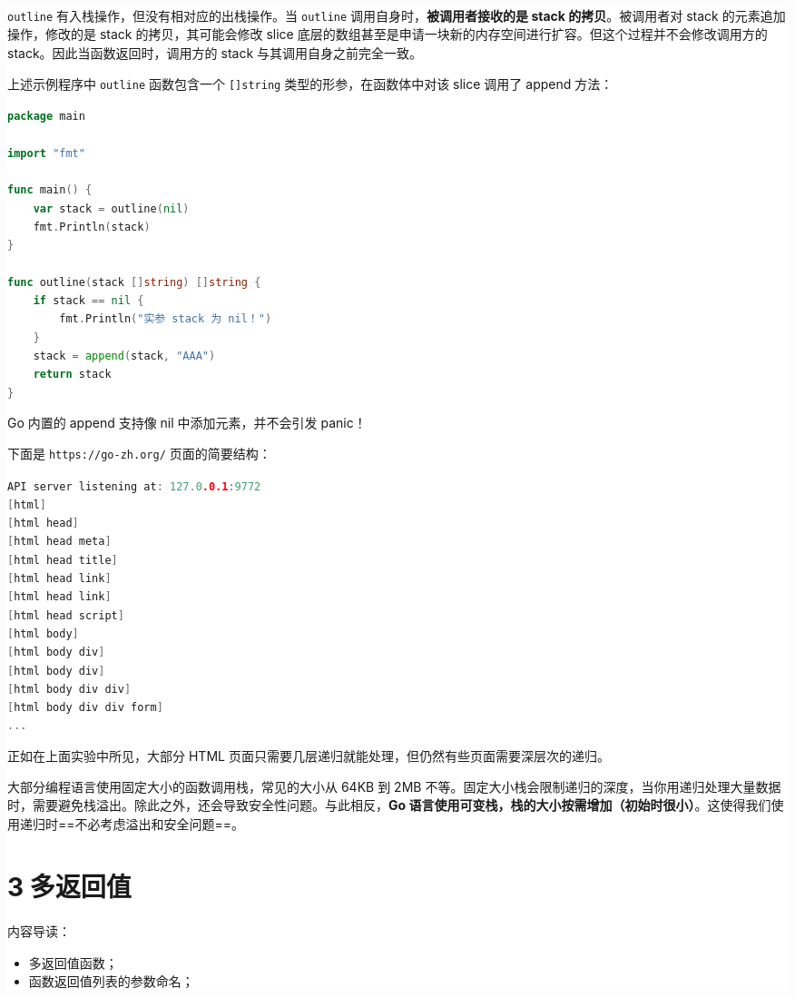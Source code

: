 `outline` 有入栈操作，但没有相对应的出栈操作。当 `outline` 调用自身时，**被调用者接收的是 stack 的拷贝**。被调用者对 stack 的元素追加操作，修改的是 stack 的拷贝，其可能会修改 slice 底层的数组甚至是申请一块新的内存空间进行扩容。但这个过程并不会修改调用方的 stack。因此当函数返回时，调用方的 stack 与其调用自身之前完全一致。

上述示例程序中 `outline` 函数包含一个 `[]string` 类型的形参，在函数体中对该 slice 调用了 append 方法：

~~~go
package main

import "fmt"

func main() {
	var stack = outline(nil)
	fmt.Println(stack)
}

func outline(stack []string) []string {
	if stack == nil {
		fmt.Println("实参 stack 为 nil！")
	}
	stack = append(stack, "AAA")
	return stack
}
~~~

Go 内置的 append 支持像 nil 中添加元素，并不会引发 panic！

下面是 `https://go-zh.org/` 页面的简要结构：

~~~go
API server listening at: 127.0.0.1:9772
[html]
[html head]
[html head meta]
[html head title]
[html head link]
[html head link]
[html head script]
[html body]
[html body div]
[html body div]
[html body div div]
[html body div div form]
...
~~~

正如在上面实验中所见，大部分 HTML 页面只需要几层递归就能处理，但仍然有些页面需要深层次的递归。

大部分编程语言使用固定大小的函数调用栈，常见的大小从 64KB 到 2MB 不等。固定大小栈会限制递归的深度，当你用递归处理大量数据时，需要避免栈溢出。除此之外，还会导致安全性问题。与此相反，**Go 语言使用可变栈，栈的大小按需增加（初始时很小）**。这使得我们使用递归时==不必考虑溢出和安全问题==。

# 3 多返回值

内容导读：

* 多返回值函数；
* 函数返回值列表的参数命名；
